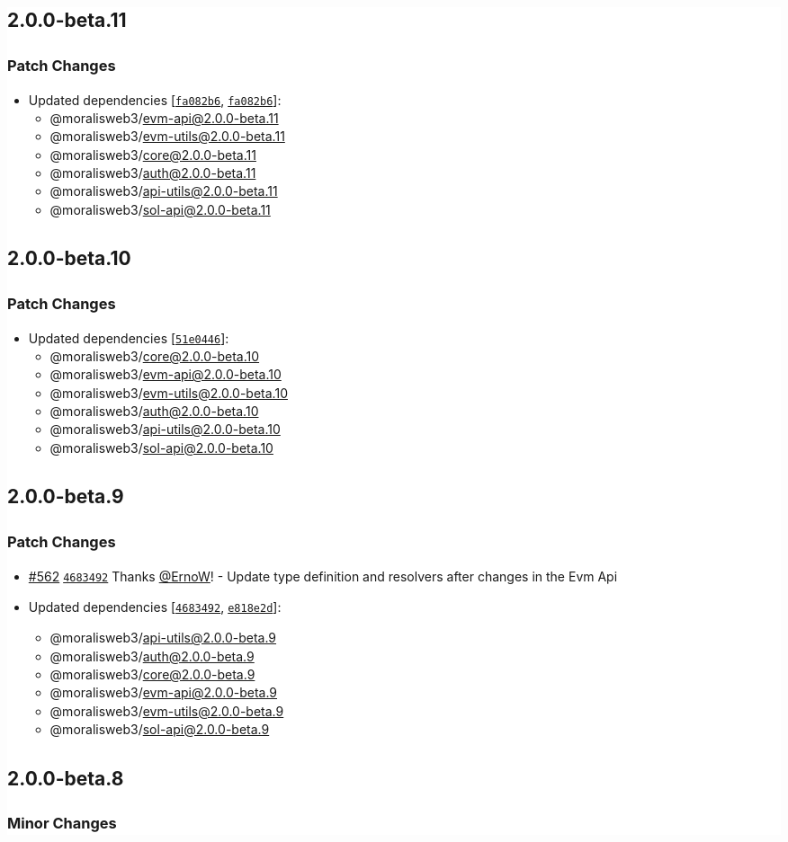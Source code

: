 ## 2.0.0-beta.11

### Patch Changes

- Updated dependencies [[`fa082b6`](https://github.com/MoralisWeb3/Moralis-JS-SDK/commit/fa082b613fd3b317072ee66e8ca1361fd51f34f4), [`fa082b6`](https://github.com/MoralisWeb3/Moralis-JS-SDK/commit/fa082b613fd3b317072ee66e8ca1361fd51f34f4)]:
  - @moralisweb3/evm-api@2.0.0-beta.11
  - @moralisweb3/evm-utils@2.0.0-beta.11
  - @moralisweb3/core@2.0.0-beta.11
  - @moralisweb3/auth@2.0.0-beta.11
  - @moralisweb3/api-utils@2.0.0-beta.11
  - @moralisweb3/sol-api@2.0.0-beta.11

## 2.0.0-beta.10

### Patch Changes

- Updated dependencies [[`51e0446`](https://github.com/MoralisWeb3/Moralis-JS-SDK/commit/51e04465b803d89bdc3bc72d749e1152139a8534)]:
  - @moralisweb3/core@2.0.0-beta.10
  - @moralisweb3/evm-api@2.0.0-beta.10
  - @moralisweb3/evm-utils@2.0.0-beta.10
  - @moralisweb3/auth@2.0.0-beta.10
  - @moralisweb3/api-utils@2.0.0-beta.10
  - @moralisweb3/sol-api@2.0.0-beta.10

## 2.0.0-beta.9

### Patch Changes

- [#562](https://github.com/MoralisWeb3/Moralis-JS-SDK/pull/562) [`4683492`](https://github.com/MoralisWeb3/Moralis-JS-SDK/commit/4683492c4152779d8175e37075f8d1168c990188) Thanks [@ErnoW](https://github.com/ErnoW)! - Update type definition and resolvers after changes in the Evm Api

- Updated dependencies [[`4683492`](https://github.com/MoralisWeb3/Moralis-JS-SDK/commit/4683492c4152779d8175e37075f8d1168c990188), [`e818e2d`](https://github.com/MoralisWeb3/Moralis-JS-SDK/commit/e818e2d0e997196eae4cabf52848a9eaf8095c2e)]:
  - @moralisweb3/api-utils@2.0.0-beta.9
  - @moralisweb3/auth@2.0.0-beta.9
  - @moralisweb3/core@2.0.0-beta.9
  - @moralisweb3/evm-api@2.0.0-beta.9
  - @moralisweb3/evm-utils@2.0.0-beta.9
  - @moralisweb3/sol-api@2.0.0-beta.9

## 2.0.0-beta.8

### Minor Changes
